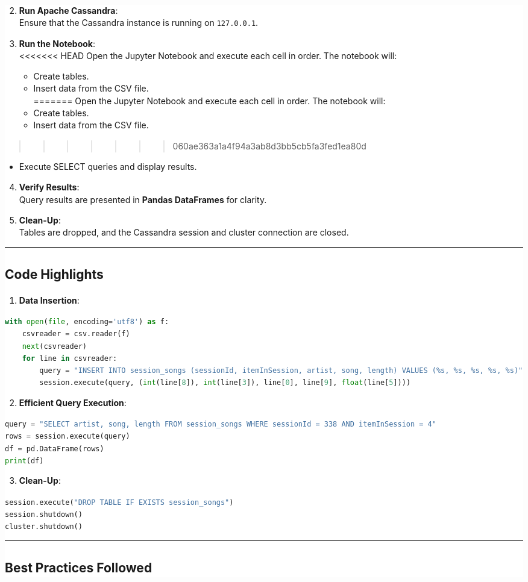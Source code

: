 2. **Run Apache Cassandra**:  
   Ensure that the Cassandra instance is running on `127.0.0.1`.

3. **Run the Notebook**:  
<<<<<<< HEAD
   Open the Jupyter Notebook and execute each cell in order. The notebook will:  
   - Create tables.  
   - Insert data from the CSV file.  
=======
   Open the Jupyter Notebook and execute each cell in order. The notebook will:
   - Create tables.
   - Insert data from the CSV file.
>>>>>>> 060ae363a1a4f94a3ab8d3bb5cb5fa3fed1ea80d
   - Execute SELECT queries and display results.

4. **Verify Results**:  
   Query results are presented in **Pandas DataFrames** for clarity.

5. **Clean-Up**:  
   Tables are dropped, and the Cassandra session and cluster connection are closed.

---

## Code Highlights

1. **Data Insertion**:
```python
with open(file, encoding='utf8') as f:
    csvreader = csv.reader(f)
    next(csvreader)
    for line in csvreader:
        query = "INSERT INTO session_songs (sessionId, itemInSession, artist, song, length) VALUES (%s, %s, %s, %s, %s)"
        session.execute(query, (int(line[8]), int(line[3]), line[0], line[9], float(line[5])))
```

2. **Efficient Query Execution**:
```python
query = "SELECT artist, song, length FROM session_songs WHERE sessionId = 338 AND itemInSession = 4"
rows = session.execute(query)
df = pd.DataFrame(rows)
print(df)
```

3. **Clean-Up**:
```python
session.execute("DROP TABLE IF EXISTS session_songs")
session.shutdown()
cluster.shutdown()
```

---

## Best Practices Followed
